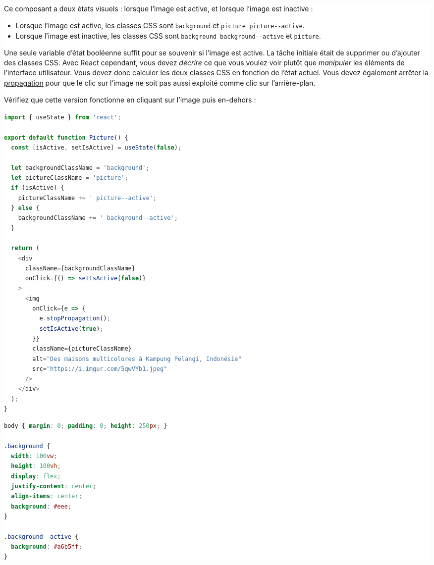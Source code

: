 </Sandpack>

<Solution>

Ce composant a deux états visuels : lorsque l’image est active, et lorsque l’image est inactive :

* Lorsque l’image est active, les classes CSS sont `background` et `picture picture--active`.
* Lorsque l’image est inactive, les classes CSS sont `background background--active` et `picture`.

Une seule variable d’état booléenne suffit pour se souvenir si l’image est active. La tâche initiale était de supprimer ou d’ajouter des classes CSS. Avec React cependant, vous devez *décrire* ce que vous voulez voir plutôt que *manipuler* les éléments de l’interface utilisateur. Vous devez donc calculer les deux classes CSS en fonction de l’état actuel. Vous devez également [arrêter la propagation](/learn/responding-to-events#stopping-propagation) pour que le clic sur l’image ne soit pas aussi exploité comme clic sur l’arrière-plan.

Vérifiez que cette version fonctionne en cliquant sur l’image puis en-dehors :

<Sandpack>

```js
import { useState } from 'react';

export default function Picture() {
  const [isActive, setIsActive] = useState(false);

  let backgroundClassName = 'background';
  let pictureClassName = 'picture';
  if (isActive) {
    pictureClassName += ' picture--active';
  } else {
    backgroundClassName += ' background--active';
  }

  return (
    <div
      className={backgroundClassName}
      onClick={() => setIsActive(false)}
    >
      <img
        onClick={e => {
          e.stopPropagation();
          setIsActive(true);
        }}
        className={pictureClassName}
        alt="Des maisons multicolores à Kampung Pelangi, Indonésie"
        src="https://i.imgur.com/5qwVYb1.jpeg"
      />
    </div>
  );
}
```

```css
body { margin: 0; padding: 0; height: 250px; }

.background {
  width: 100vw;
  height: 100vh;
  display: flex;
  justify-content: center;
  align-items: center;
  background: #eee;
}

.background--active {
  background: #a6b5ff;
}
```